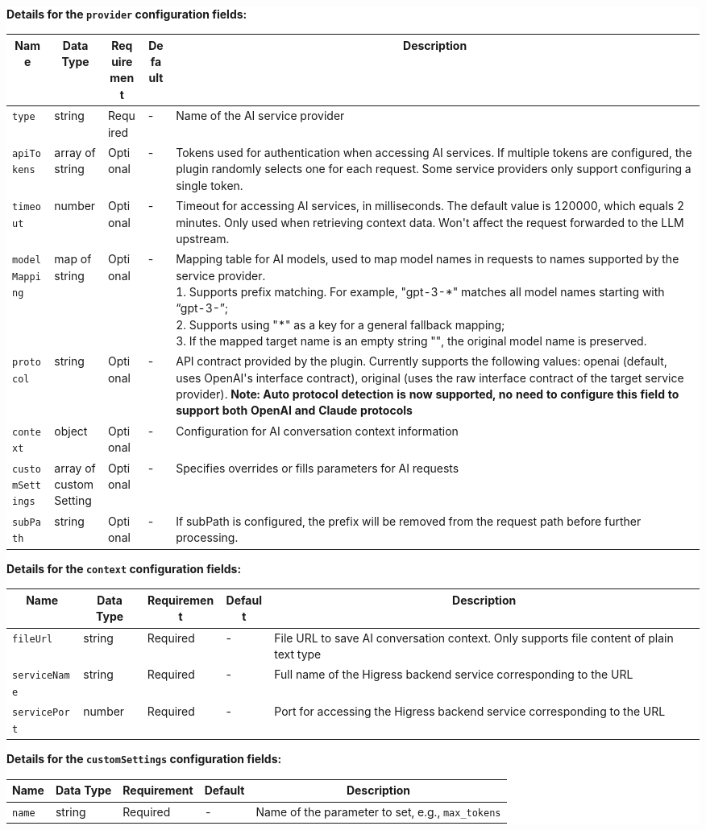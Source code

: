 **Details for the `provider` configuration fields:**

| Name             | Data Type              | Requirement | Default | Description                                                                                                                                                                                                                                                                                                                                                                               |
| --------------   | ---------------        | --------    | ------  | -------------------------------------------------------------------------------------------------------------------------------------------------------------                                                                                                                                                                                                                             |
| `type`           | string                 | Required    | -       | Name of the AI service provider                                                                                                                                                                                                                                                                                                                                                           |
| `apiTokens`      | array of string        | Optional    | -       | Tokens used for authentication when accessing AI services. If multiple tokens are configured, the plugin randomly selects one for each request. Some service providers only support configuring a single token.                                                                                                                                                                           |
| `timeout`        | number                 | Optional    | -       | Timeout for accessing AI services, in milliseconds. The default value is 120000, which equals 2 minutes. Only used when retrieving context data. Won't affect the request forwarded to the LLM upstream.                                                                                                                                                                                  |
| `modelMapping`   | map of string          | Optional    | -       | Mapping table for AI models, used to map model names in requests to names supported by the service provider.<br/>1. Supports prefix matching. For example, "gpt-3-\*" matches all model names starting with “gpt-3-”;<br/>2. Supports using "\*" as a key for a general fallback mapping;<br/>3. If the mapped target name is an empty string "", the original model name is preserved. |
| `protocol`       | string                 | Optional    | -       | API contract provided by the plugin. Currently supports the following values: openai (default, uses OpenAI's interface contract), original (uses the raw interface contract of the target service provider). **Note: Auto protocol detection is now supported, no need to configure this field to support both OpenAI and Claude protocols**                                                                                                                                                                               |
| `context`        | object                 | Optional    | -       | Configuration for AI conversation context information                                                                                                                                                                                                                                                                                                                                     |
| `customSettings` | array of customSetting | Optional    | -       | Specifies overrides or fills parameters for AI requests                                                                                                                                                                                                                                                                                                                                   |
| `subPath`        | string                 | Optional    | -       | If subPath is configured, the prefix will be removed from the request path before further processing.                                                                                                                                                                                                                                                                                     |

**Details for the `context` configuration fields:**

| Name            | Data Type   | Requirement | Default | Description                               |
|---------------|--------|------|-----|----------------------------------|
| `fileUrl`     | string | Required   | -   | File URL to save AI conversation context. Only supports file content of plain text type |
| `serviceName` | string | Required   | -   | Full name of the Higress backend service corresponding to the URL        |
| `servicePort` | number | Required   | -   | Port for accessing the Higress backend service corresponding to the URL        |

**Details for the `customSettings` configuration fields:**

| Name        | Data Type              | Requirement | Default | Description                                                                                                                         |
| ----------- | --------------------- | -------- | ------ | ---------------------------------------------------------------------------------------------------------------------------- |
| `name`      | string                | Required     | -      | Name of the parameter to set, e.g., `max_tokens`                                                                                       |
